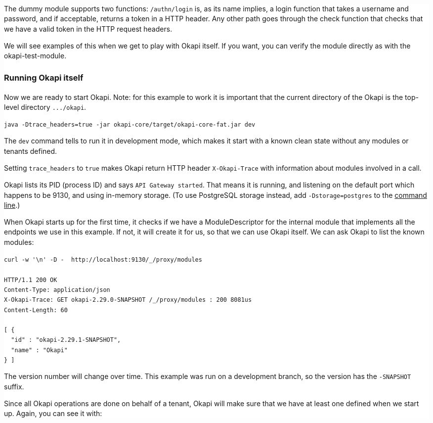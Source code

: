 The dummy module supports two functions: `/authn/login` is, as its
name implies, a login function that takes a username and password, and
if acceptable, returns a token in a HTTP header. Any other path goes
through the check function that checks that we have a valid token in
the HTTP request headers.

We will see examples of this when we get to play with Okapi itself. If
you want, you can verify the module directly as with the okapi-test-module.

### Running Okapi itself

Now we are ready to start Okapi.
Note: for this example to work it is important that the current directory
of the Okapi is the top-level directory `.../okapi`.

```
java -Dtrace_headers=true -jar okapi-core/target/okapi-core-fat.jar dev
```

The `dev` command tells to run it in development mode, which makes it start
with a known clean state without any modules or tenants defined.

Setting `trace_headers` to `true` makes Okapi return HTTP header
`X-Okapi-Trace` with information about modules involved in a call.

Okapi lists its PID (process ID) and says `API Gateway started`.  That
means it is running, and listening on the default port which happens
to be 9130, and using in-memory storage. (To use PostgreSQL storage
instead, add `-Dstorage=postgres` to the [command
line](#java--d-options).)

When Okapi starts up for the first time, it checks if we have a
ModuleDescriptor for the internal module that implements all the
endpoints we use in this example.  If not, it will create it for us,
so that we can use Okapi itself. We can ask Okapi to list the known
modules:

```
curl -w '\n' -D -  http://localhost:9130/_/proxy/modules

HTTP/1.1 200 OK
Content-Type: application/json
X-Okapi-Trace: GET okapi-2.29.0-SNAPSHOT /_/proxy/modules : 200 8081us
Content-Length: 60

[ {
  "id" : "okapi-2.29.1-SNAPSHOT",
  "name" : "Okapi"
} ]
```

The version number will change over time. This example was run on a
development branch, so the version has the `-SNAPSHOT` suffix.

Since all Okapi operations are done on behalf of a tenant, Okapi will
make sure that we have at least one defined when we start up. Again,
you can see it with:

